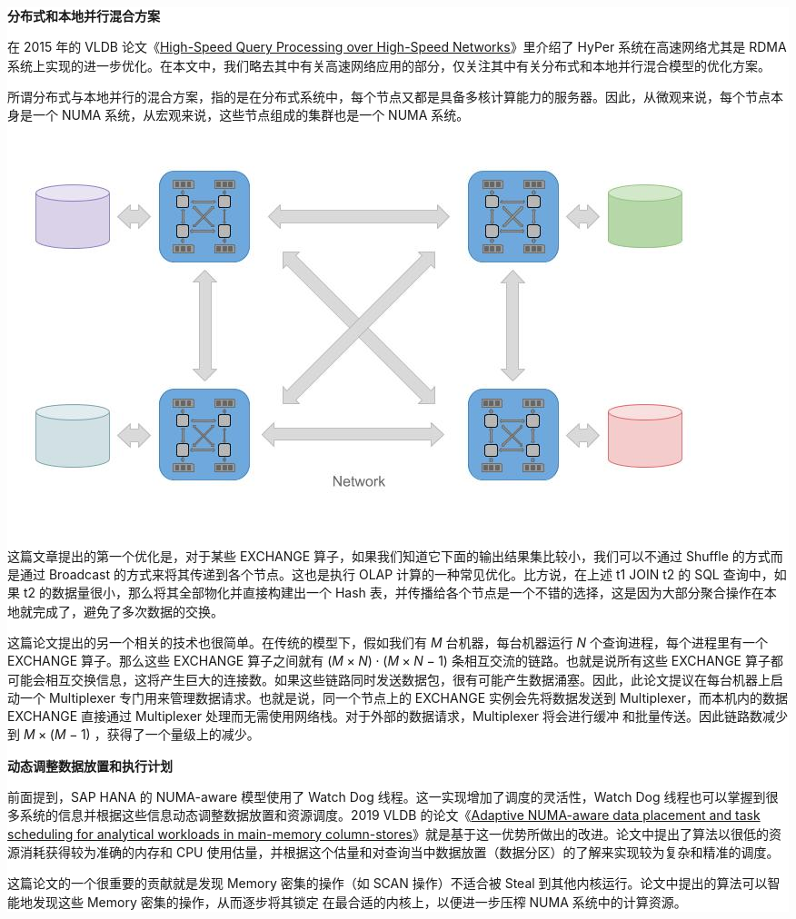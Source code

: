 **分布式和本地并行混合方案**

在 2015 年的 VLDB 论文《[High-Speed Query Processing over High-Speed Networks](https://www.vldb.org/pvldb/vol9/p228-roediger.pdf)》里介绍了 HyPer 系统在高速网络尤其是 RDMA 系统上实现的进一步优化。在本文中，我们略去其中有关高速网络应用的部分，仅关注其中有关分布式和本地并行混合模型的优化方案。

所谓分布式与本地并行的混合方案，指的是在分布式系统中，每个节点又都是具备多核计算能力的服务器。因此，从微观来说，每个节点本身是一个 NUMA 系统，从宏观来说，这些节点组成的集群也是一个 NUMA 系统。

![](/img/olap/hybrid-numa.jpg)


这篇文章提出的第一个优化是，对于某些 EXCHANGE 算子，如果我们知道它下面的输出结果集比较小，我们可以不通过 Shuffle 的方式而是通过 Broadcast 的方式来将其传递到各个节点。这也是执行 OLAP 计算的一种常见优化。比方说，在上述 t1 JOIN t2 的 SQL 查询中，如果 t2 的数据量很小，那么将其全部物化并直接构建出一个 Hash 表，并传播给各个节点是一个不错的选择，这是因为大部分聚合操作在本地就完成了，避免了多次数据的交换。

这篇论文提出的另一个相关的技术也很简单。在传统的模型下，假如我们有 $M$ 台机器，每台机器运行 $N$ 个查询进程，每个进程里有一个 EXCHANGE 算子。那么这些 EXCHANGE 算子之间就有 $(M\times N)\cdot (M\times N - 1)$ 条相互交流的链路。也就是说所有这些 EXCHANGE 算子都可能会相互交换信息，这将产生巨大的连接数。如果这些链路同时发送数据包，很有可能产生数据涌塞。因此，此论文提议在每台机器上启动一个 Multiplexer 专门用来管理数据请求。也就是说，同一个节点上的 EXCHANGE 实例会先将数据发送到 Multiplexer，而本机内的数据 EXCHANGE 直接通过 Multiplexer 处理而无需使用网络栈。对于外部的数据请求，Multiplexer 将会进行缓冲 和批量传送。因此链路数减少到 $M\times (M - 1)$ ，获得了一个量级上的减少。

**动态调整数据放置和执行计划**

前面提到，SAP HANA 的 NUMA-aware 模型使用了 Watch Dog 线程。这一实现增加了调度的灵活性，Watch Dog 线程也可以掌握到很多系统的信息并根据这些信息动态调整数据放置和资源调度。2019 VLDB 的论文《[Adaptive NUMA-aware data placement and task scheduling for analytical workloads in main-memory column-stores](https://pdfs.semanticscholar.org/ab35/4a7c41e4a7a6bd65c07adb21683a01f9c9ee.pdf)》就是基于这一优势所做出的改进。论文中提出了算法以很低的资源消耗获得较为准确的内存和 CPU 使用估量，并根据这个估量和对查询当中数据放置（数据分区）的了解来实现较为复杂和精准的调度。

这篇论文的一个很重要的贡献就是发现 Memory 密集的操作（如 SCAN 操作）不适合被 Steal 到其他内核运行。论文中提出的算法可以智能地发现这些 Memory 密集的操作，从而逐步将其锁定 在最合适的内核上，以便进一步压榨 NUMA 系统中的计算资源。
